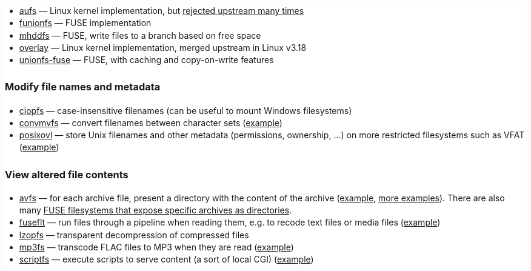 <ul>
<li><a href="http://aufs.sourceforge.net/" rel="noreferrer">aufs</a> — Linux kernel implementation, but <a href="https://en.wikipedia.org/wiki/Aufs" rel="noreferrer">rejected upstream many times</a></li>
<li><a href="http://funionfs.apiou.org/?lng=en" rel="noreferrer">funionfs</a> — FUSE implementation</li>
<li><a href="http://svn.uvw.ru/mhddfs/trunk/README" rel="noreferrer">mhddfs</a> — FUSE, write files to a branch based on free space</li>
<li><a href="https://git.kernel.org/cgit/linux/kernel/git/torvalds/linux.git/tree/Documentation/filesystems/overlayfs.txt" rel="noreferrer">overlay</a> — Linux kernel implementation, merged upstream in Linux v3.18</li>
<li><a href="https://github.com/rpodgorny/unionfs-fuse" rel="noreferrer">unionfs-fuse</a> — FUSE, with caching and copy-on-write features</li>
</ul></li>
</ul>

<h3>Modify file names and metadata</h3>

<ul>
<li><a href="http://brain-dump.org/projects/ciopfs/" rel="noreferrer">ciopfs</a> — case-insensitive filenames (can be useful to mount Windows filesystems)</li>
<li><a href="http://fuse-convmvfs.sourceforge.net/" rel="noreferrer">convmvfs</a> — convert filenames between character sets (<a href="https://unix.stackexchange.com/questions/67232/same-file-different-filename-due-to-encoding-problem/67273#67273">example</a>)</li>
<li><a href="http://sourceforge.net/projects/posixovl/" rel="noreferrer">posixovl</a> — store Unix filenames and other metadata (permissions, ownership, …) on more restricted filesystems such as VFAT (<a href="https://unix.stackexchange.com/questions/108890/what-is-the-best-way-to-synchronize-files-to-a-vfat-partition/108937#108937">example</a>)</li>
</ul>

<h3>View altered file contents</h3>

<ul>
<li><a href="http://avf.sourceforge.net/" rel="noreferrer">avfs</a> — for each archive file, present a directory with the content of the archive (<a href="https://unix.stackexchange.com/questions/13749/how-do-i-recursively-grep-through-compressed-archives/13798#13798">example</a>, <a href="https://unix.stackexchange.com/search?tab=votes&amp;q=avfs%20is%3aanswer">more examples</a>). There are also many <a href="http://sourceforge.net/p/fuse/wiki/ArchiveFileSystems/" rel="noreferrer">FUSE filesystems that expose specific archives as directories</a>.</li>
<li><a href="http://users.softlab.ntua.gr/~thkala/projects/fuseflt/" rel="noreferrer">fuseflt</a> — run files through a pipeline when reading them, e.g. to recode text files or media files (<a href="https://unix.stackexchange.com/questions/33574/how-to-use-grep-ack-with-files-in-arbitrary-encoding/33580#33580">example</a>)</li>
<li><a href="https://github.com/vasi/lzopfs" rel="noreferrer">lzopfs</a> — transparent decompression of compressed files</li>
<li><a href="http://khenriks.github.io/mp3fs/" rel="noreferrer">mp3fs</a> — transcode FLAC files to MP3 when they are read (<a href="https://unix.stackexchange.com/questions/37701/how-to-encode-huge-flac-files-into-mp3-and-other-files-like-aac/115695#115695">example</a>)</li>
<li><a href="https://code.google.com/p/scriptfs/" rel="noreferrer">scriptfs</a> — execute scripts to serve content (a sort of local CGI) (<a href="https://unix.stackexchange.com/questions/181673/using-process-substitution-to-trick-programs-expecting-files-with-specific-exte/181680#181680">example</a>)</li>
</ul>
